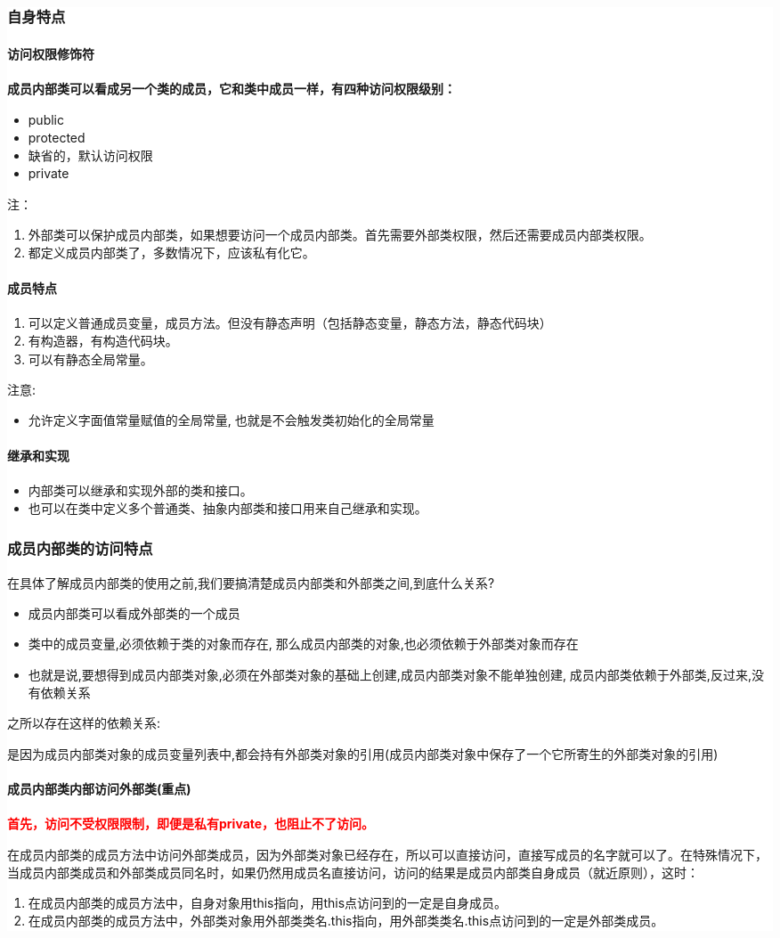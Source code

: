 ### 自身特点

#### 访问权限修饰符

**成员内部类可以看成另一个类的成员，它和类中成员一样，有四种访问权限级别：**

- public
- protected
- 缺省的，默认访问权限
- private

注：

1. 外部类可以保护成员内部类，如果想要访问一个成员内部类。首先需要外部类权限，然后还需要成员内部类权限。
2. 都定义成员内部类了，多数情况下，应该私有化它。

#### 成员特点

1. 可以定义普通成员变量，成员方法。但没有静态声明（包括静态变量，静态方法，静态代码块）
2. 有构造器，有构造代码块。
3. 可以有静态全局常量。

注意:

- 允许定义字面值常量赋值的全局常量, 也就是不会触发类初始化的全局常量



#### 继承和实现

- 内部类可以继承和实现外部的类和接口。
- 也可以在类中定义多个普通类、抽象内部类和接口用来自己继承和实现。



### 成员内部类的访问特点

在具体了解成员内部类的使用之前,我们要搞清楚成员内部类和外部类之间,到底什么关系?

- 成员内部类可以看成外部类的一个成员
- 类中的成员变量,必须依赖于类的对象而存在, 那么成员内部类的对象,也必须依赖于外部类对象而存在

- 也就是说,要想得到成员内部类对象,必须在外部类对象的基础上创建,成员内部类对象不能单独创建, 成员内部类依赖于外部类,反过来,没有依赖关系

之所以存在这样的依赖关系:

是因为成员内部类对象的成员变量列表中,都会持有外部类对象的引用(成员内部类对象中保存了一个它所寄生的外部类对象的引用)




#### 成员内部类内部访问外部类(重点)

<font color=red>**首先，访问不受权限限制，即便是私有private，也阻止不了访问。**</font>

在成员内部类的成员方法中访问外部类成员，因为外部类对象已经存在，所以可以直接访问，直接写成员的名字就可以了。在特殊情况下，当成员内部类成员和外部类成员同名时，如果仍然用成员名直接访问，访问的结果是成员内部类自身成员（就近原则），这时：

1. 在成员内部类的成员方法中，自身对象用this指向，用this点访问到的一定是自身成员。
2. 在成员内部类的成员方法中，外部类对象用外部类类名.this指向，用外部类类名.this点访问到的一定是外部类成员。
